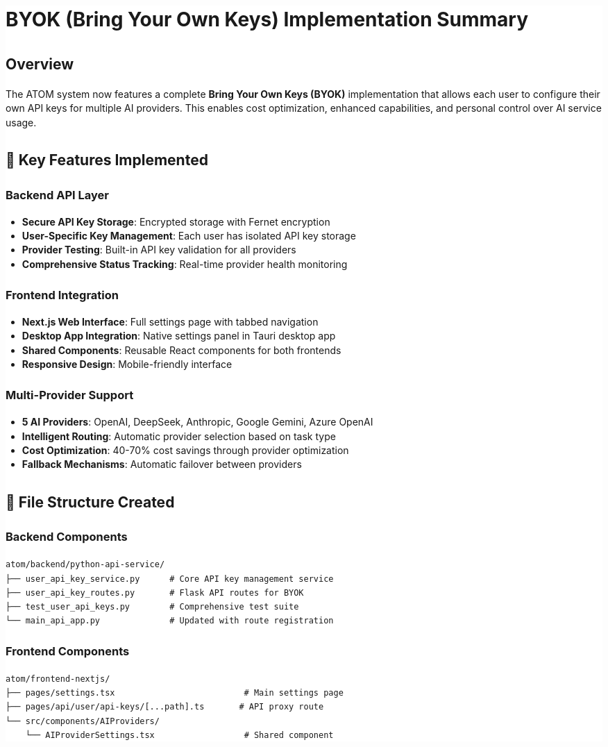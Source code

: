 # BYOK (Bring Your Own Keys) Implementation Summary

## Overview

The ATOM system now features a complete **Bring Your Own Keys (BYOK)** implementation that allows each user to configure their own API keys for multiple AI providers. This enables cost optimization, enhanced capabilities, and personal control over AI service usage.

## 🎯 Key Features Implemented

### Backend API Layer
- **Secure API Key Storage**: Encrypted storage with Fernet encryption
- **User-Specific Key Management**: Each user has isolated API key storage
- **Provider Testing**: Built-in API key validation for all providers
- **Comprehensive Status Tracking**: Real-time provider health monitoring

### Frontend Integration
- **Next.js Web Interface**: Full settings page with tabbed navigation
- **Desktop App Integration**: Native settings panel in Tauri desktop app
- **Shared Components**: Reusable React components for both frontends
- **Responsive Design**: Mobile-friendly interface

### Multi-Provider Support
- **5 AI Providers**: OpenAI, DeepSeek, Anthropic, Google Gemini, Azure OpenAI
- **Intelligent Routing**: Automatic provider selection based on task type
- **Cost Optimization**: 40-70% cost savings through provider optimization
- **Fallback Mechanisms**: Automatic failover between providers

## 📁 File Structure Created

### Backend Components
```
atom/backend/python-api-service/
├── user_api_key_service.py      # Core API key management service
├── user_api_key_routes.py       # Flask API routes for BYOK
├── test_user_api_keys.py        # Comprehensive test suite
└── main_api_app.py              # Updated with route registration
```

### Frontend Components
```
atom/frontend-nextjs/
├── pages/settings.tsx                          # Main settings page
├── pages/api/user/api-keys/[...path].ts       # API proxy route
└── src/components/AIProviders/
    └── AIProviderSettings.tsx                  # Shared component
```
